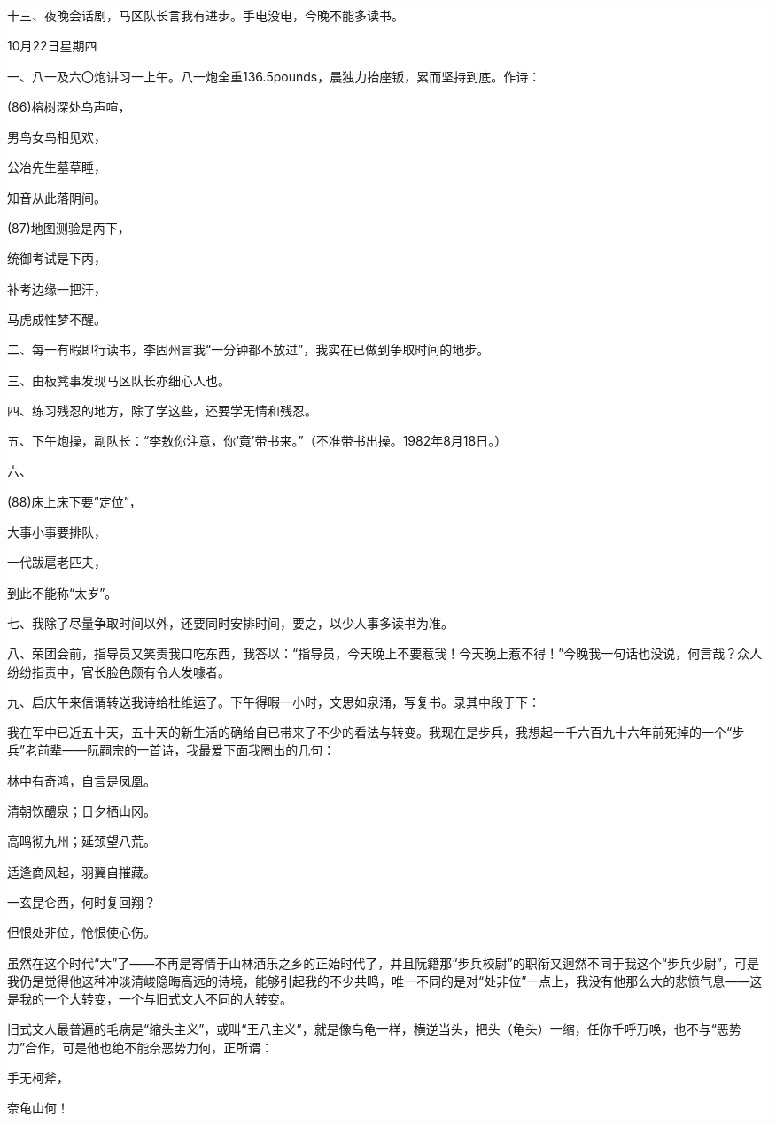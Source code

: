 十三、夜晚会话剧，马区队长言我有进步。手电没电，今晚不能多读书。

10月22日星期四

一、八一及六〇炮讲习一上午。八一炮全重136.5pounds，晨独力抬座钣，累而坚持到底。作诗：

(86)榕树深处鸟声喧，

男鸟女鸟相见欢，

公冶先生墓草睡，

知音从此落阴间。

(87)地图测验是丙下，

统御考试是下丙，

补考边缘一把汗，

马虎成性梦不醒。

二、每一有暇即行读书，李固州言我“一分钟都不放过”，我实在已做到争取时间的地步。

三、由板凳事发现马区队长亦细心人也。

四、练习残忍的地方，除了学这些，还要学无情和残忍。

五、下午炮操，副队长：“李敖你注意，你‘竟’带书来。”（不准带书出操。1982年8月18日。）

六、

(88)床上床下要“定位”，

大事小事要排队，

一代跋扈老匹夫，

到此不能称“太岁”。

七、我除了尽量争取时间以外，还要同时安排时间，要之，以少人事多读书为准。

八、荣团会前，指导员又笑责我口吃东西，我答以：“指导员，今天晚上不要惹我！今天晚上惹不得！”今晚我一句话也没说，何言哉？众人纷纷指责中，官长脸色颇有令人发噱者。

九、启庆午来信谓转送我诗给杜维运了。下午得暇一小时，文思如泉涌，写复书。录其中段于下：

我在军中已近五十天，五十天的新生活的确给自已带来了不少的看法与转变。我现在是步兵，我想起一千六百九十六年前死掉的一个“步兵”老前辈——阮嗣宗的一首诗，我最爱下面我圈出的几句：

林中有奇鸿，自言是凤凰。

清朝饮醴泉；日夕栖山冈。

高鸣彻九州；延颈望八荒。

适逢商风起，羽翼自摧藏。

一玄昆仑西，何时复回翔？

但恨处非位，怆恨使心伤。

虽然在这个时代“大”了——不再是寄情于山林酒乐之乡的正始时代了，并且阮籍那“步兵校尉”的职衔又迥然不同于我这个“步兵少尉”，可是我仍是觉得他这种冲淡清峻隐晦高远的诗境，能够引起我的不少共鸣，唯一不同的是对“处非位”一点上，我没有他那么大的悲愤气息——这是我的一个大转变，一个与旧式文人不同的大转变。

旧式文人最普遍的毛病是“缩头主义”，或叫“王八主义”，就是像乌龟一样，横逆当头，把头（龟头）一缩，任你千呼万唤，也不与“恶势力”合作，可是他也绝不能奈恶势力何，正所谓：

手无柯斧，

奈龟山何！

